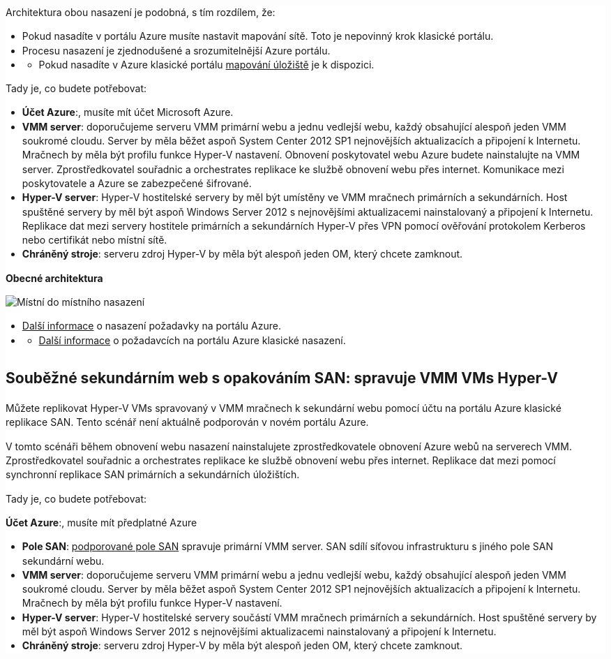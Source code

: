 Architektura obou nasazení je podobná, s tím rozdílem, že:

- Pokud nasadíte v portálu Azure musíte nastavit mapování sítě. Toto je nepovinný krok klasické portálu.
- Procesu nasazení je zjednodušené a srozumitelnější Azure portálu.
- - Pokud nasadíte v Azure klasické portálu [mapování úložiště](site-recovery-storage-mapping.md) je k dispozici.

Tady je, co budete potřebovat:

- **Účet Azure**:, musíte mít účet Microsoft Azure.
- **VMM server**: doporučujeme serveru VMM primární webu a jednu vedlejší webu, každý obsahující alespoň jeden VMM soukromé cloudu. Server by měla běžet aspoň System Center 2012 SP1 nejnovějších aktualizacích a připojení k Internetu. Mračnech by měla být profilu funkce Hyper-V nastavení. Obnovení poskytovatel webu Azure budete nainstalujte na VMM server. Zprostředkovatel souřadnic a orchestrates replikace ke službě obnovení webu přes internet. Komunikace mezi poskytovatele a Azure se zabezpečené šifrované.
- **Hyper-V server**: Hyper-V hostitelské servery by měl být umístěny ve VMM mračnech primárních a sekundárních. Host spuštěné servery by měl být aspoň Windows Server 2012 s nejnovějšími aktualizacemi nainstalovaný a připojení k Internetu. Replikace dat mezi servery hostitele primárních a sekundárních Hyper-V přes VPN pomocí ověřování protokolem Kerberos nebo certifikát nebo místní sítě.  
- **Chráněný stroje**: serveru zdroj Hyper-V by měla být alespoň jeden OM, který chcete zamknout.

**Obecné architektura**

![Místní do místního nasazení](./media/site-recovery-components/arch-onprem-onprem.png)


- [Další informace](site-recovery-vmm-to-vmm.md#azure-prerequisites) o nasazení požadavky na portálu Azure.
- - [Další informace](site-recovery-vmm-to-vmm-classic.md#before-you-start) o požadavcích na portálu Azure klasické nasazení.




## <a name="replicate-to-a-secondary-site-with-san-replication-hyper-v-vms-managed-by-vmm"></a>Souběžné sekundárním web s opakováním SAN: spravuje VMM VMs Hyper-V

Můžete replikovat Hyper-V VMs spravovaný v VMM mračnech k sekundární webu pomocí účtu na portálu Azure klasické replikace SAN. Tento scénář není aktuálně podporován v novém portálu Azure. 

V tomto scénáři během obnovení webu nasazení nainstalujete zprostředkovatele obnovení Azure webů na serverech VMM. Zprostředkovatel souřadnic a orchestrates replikace ke službě obnovení webu přes internet. Replikace dat mezi pomocí synchronní replikace SAN primárních a sekundárních úložištích.

Tady je, co budete potřebovat:

**Účet Azure**:, musíte mít předplatné Azure
- **Pole SAN**: [podporované pole SAN](http://social.technet.microsoft.com/wiki/contents/articles/28317.deploying-azure-site-recovery-with-vmm-and-san-supported-storage-arrays.aspx) spravuje primární VMM server. SAN sdílí síťovou infrastrukturu s jiného pole SAN sekundární webu.
- **VMM server**: doporučujeme serveru VMM primární webu a jednu vedlejší webu, každý obsahující alespoň jeden VMM soukromé cloudu. Server by měla běžet aspoň System Center 2012 SP1 nejnovějších aktualizacích a připojení k Internetu. Mračnech by měla být profilu funkce Hyper-V nastavení.
- **Hyper-V server**: Hyper-V hostitelské servery součástí VMM mračnech primárních a sekundárních. Host spuštěné servery by měl být aspoň Windows Server 2012 s nejnovějšími aktualizacemi nainstalovaný a připojení k Internetu.
- **Chráněný stroje**: serveru zdroj Hyper-V by měla být alespoň jeden OM, který chcete zamknout.
